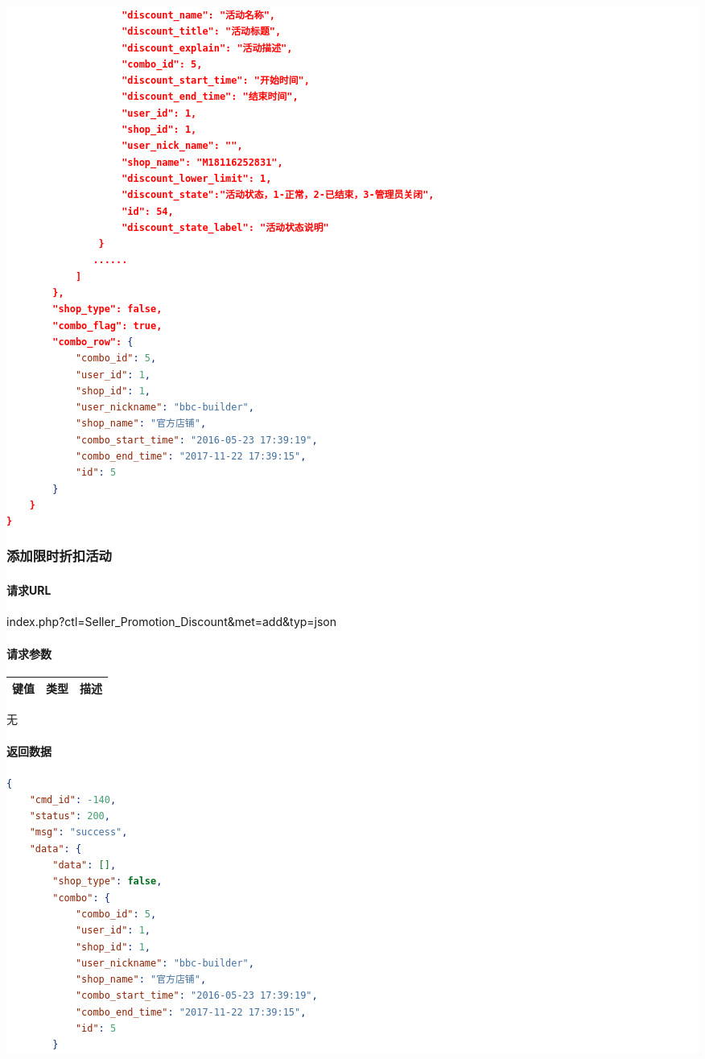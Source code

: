 ```json
                    "discount_name": "活动名称",
                    "discount_title": "活动标题",
                    "discount_explain": "活动描述",
                    "combo_id": 5,
                    "discount_start_time": "开始时间",
                    "discount_end_time": "结束时间",
                    "user_id": 1,
                    "shop_id": 1,
                    "user_nick_name": "",
                    "shop_name": "M18116252831",
                    "discount_lower_limit": 1,
                    "discount_state":"活动状态，1-正常，2-已结束，3-管理员关闭",
                    "id": 54,
                    "discount_state_label": "活动状态说明"
                }
               ......
            ]
        },
        "shop_type": false,
        "combo_flag": true,
        "combo_row": {
            "combo_id": 5,
            "user_id": 1,
            "shop_id": 1,
            "user_nickname": "bbc-builder",
            "shop_name": "官方店铺",
            "combo_start_time": "2016-05-23 17:39:19",
            "combo_end_time": "2017-11-22 17:39:15",
            "id": 5
        }
    }
}
```


### 添加限时折扣活动
#### 请求URL
index.php?ctl=Seller_Promotion_Discount&met=add&typ=json

#### 请求参数
键值 | 类型 | 描述
------|------|---------
无

#### 返回数据
```json
{
    "cmd_id": -140,
    "status": 200,
    "msg": "success",
    "data": {
        "data": [],
        "shop_type": false,
        "combo": {
            "combo_id": 5,
            "user_id": 1,
            "shop_id": 1,
            "user_nickname": "bbc-builder",
            "shop_name": "官方店铺",
            "combo_start_time": "2016-05-23 17:39:19",
            "combo_end_time": "2017-11-22 17:39:15",
            "id": 5
        }
```